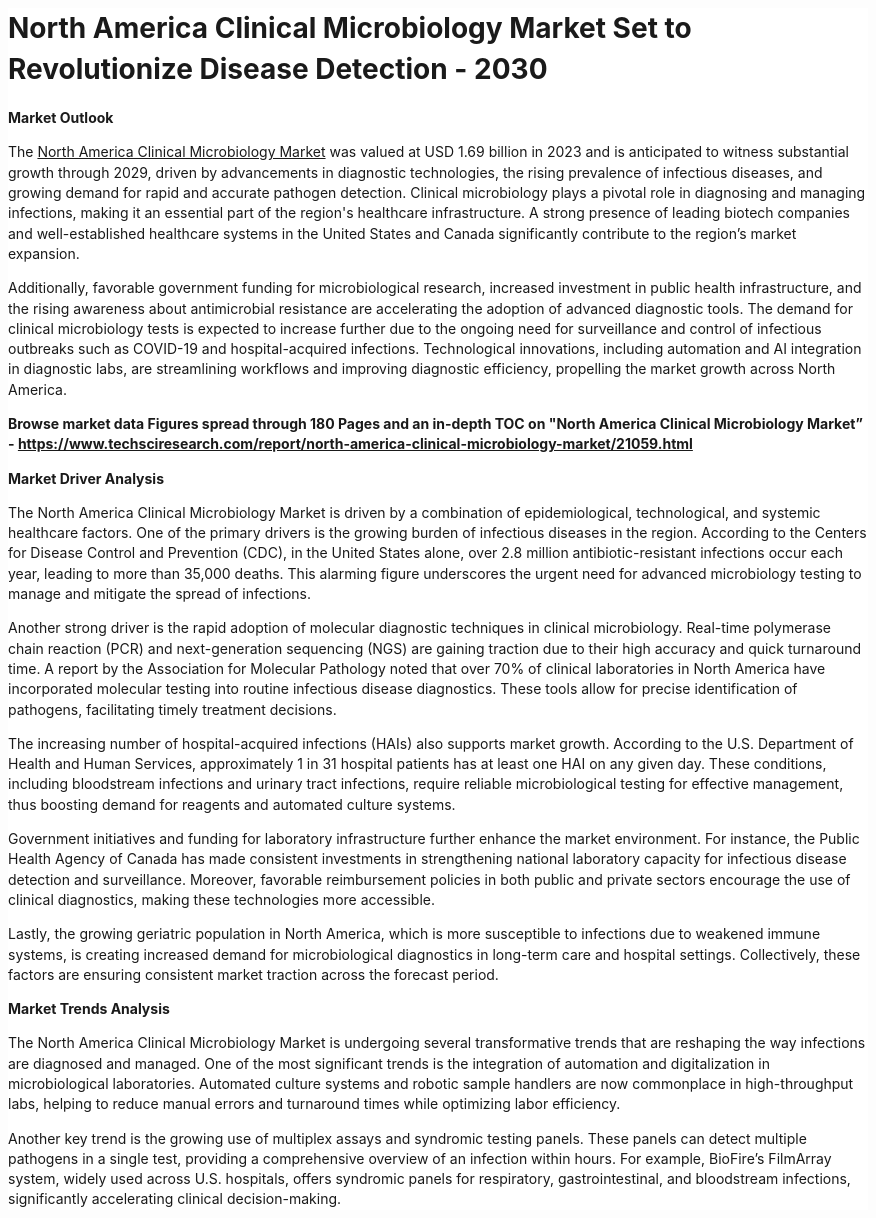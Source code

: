 # North America Clinical Microbiology Market Set to Revolutionize Disease Detection - 2030
<p><strong>Market Outlook</strong></p>
<p>The <a href="https://www.techsciresearch.com/report/north-america-clinical-microbiology-market/21059.html">North America Clinical Microbiology Market</a> was valued at USD 1.69 billion in 2023 and is anticipated to witness substantial growth through 2029, driven by advancements in diagnostic technologies, the rising prevalence of infectious diseases, and growing demand for rapid and accurate pathogen detection. Clinical microbiology plays a pivotal role in diagnosing and managing infections, making it an essential part of the region's healthcare infrastructure. A strong presence of leading biotech companies and well-established healthcare systems in the United States and Canada significantly contribute to the region&rsquo;s market expansion.</p>
<p>Additionally, favorable government funding for microbiological research, increased investment in public health infrastructure, and the rising awareness about antimicrobial resistance are accelerating the adoption of advanced diagnostic tools. The demand for clinical microbiology tests is expected to increase further due to the ongoing need for surveillance and control of infectious outbreaks such as COVID-19 and hospital-acquired infections. Technological innovations, including automation and AI integration in diagnostic labs, are streamlining workflows and improving diagnostic efficiency, propelling the market growth across North America.</p>
<p><strong>Browse market data Figures spread through&nbsp;180 Pages and an in-depth TOC on "North America Clinical Microbiology Market</strong><strong>&rdquo; - </strong><a href="https://www.techsciresearch.com/report/north-america-clinical-microbiology-market/21059.html"><strong>https://www.techsciresearch.com/report/north-america-clinical-microbiology-market/21059.html</strong></a></p>
<p><strong>Market Driver Analysis </strong></p>
<p>The North America Clinical Microbiology Market is driven by a combination of epidemiological, technological, and systemic healthcare factors. One of the primary drivers is the growing burden of infectious diseases in the region. According to the Centers for Disease Control and Prevention (CDC), in the United States alone, over 2.8 million antibiotic-resistant infections occur each year, leading to more than 35,000 deaths. This alarming figure underscores the urgent need for advanced microbiology testing to manage and mitigate the spread of infections.</p>
<p>Another strong driver is the rapid adoption of molecular diagnostic techniques in clinical microbiology. Real-time polymerase chain reaction (PCR) and next-generation sequencing (NGS) are gaining traction due to their high accuracy and quick turnaround time. A report by the Association for Molecular Pathology noted that over 70% of clinical laboratories in North America have incorporated molecular testing into routine infectious disease diagnostics. These tools allow for precise identification of pathogens, facilitating timely treatment decisions.</p>
<p>The increasing number of hospital-acquired infections (HAIs) also supports market growth. According to the U.S. Department of Health and Human Services, approximately 1 in 31 hospital patients has at least one HAI on any given day. These conditions, including bloodstream infections and urinary tract infections, require reliable microbiological testing for effective management, thus boosting demand for reagents and automated culture systems.</p>
<p>Government initiatives and funding for laboratory infrastructure further enhance the market environment. For instance, the Public Health Agency of Canada has made consistent investments in strengthening national laboratory capacity for infectious disease detection and surveillance. Moreover, favorable reimbursement policies in both public and private sectors encourage the use of clinical diagnostics, making these technologies more accessible.</p>
<p>Lastly, the growing geriatric population in North America, which is more susceptible to infections due to weakened immune systems, is creating increased demand for microbiological diagnostics in long-term care and hospital settings. Collectively, these factors are ensuring consistent market traction across the forecast period.</p>
<p><strong>Market Trends Analysis </strong></p>
<p>The North America Clinical Microbiology Market is undergoing several transformative trends that are reshaping the way infections are diagnosed and managed. One of the most significant trends is the integration of automation and digitalization in microbiological laboratories. Automated culture systems and robotic sample handlers are now commonplace in high-throughput labs, helping to reduce manual errors and turnaround times while optimizing labor efficiency.</p>
<p>Another key trend is the growing use of multiplex assays and syndromic testing panels. These panels can detect multiple pathogens in a single test, providing a comprehensive overview of an infection within hours. For example, BioFire&rsquo;s FilmArray system, widely used across U.S. hospitals, offers syndromic panels for respiratory, gastrointestinal, and bloodstream infections, significantly accelerating clinical decision-making.</p>